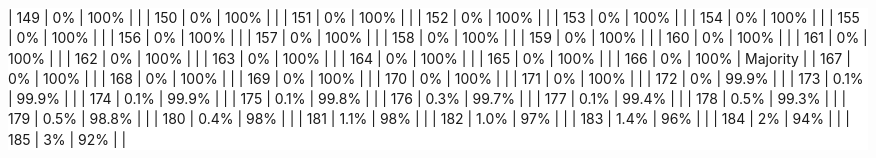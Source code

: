 | 149 | 0% | 100% |  |
| 150 | 0% | 100% |  |
| 151 | 0% | 100% |  |
| 152 | 0% | 100% |  |
| 153 | 0% | 100% |  |
| 154 | 0% | 100% |  |
| 155 | 0% | 100% |  |
| 156 | 0% | 100% |  |
| 157 | 0% | 100% |  |
| 158 | 0% | 100% |  |
| 159 | 0% | 100% |  |
| 160 | 0% | 100% |  |
| 161 | 0% | 100% |  |
| 162 | 0% | 100% |  |
| 163 | 0% | 100% |  |
| 164 | 0% | 100% |  |
| 165 | 0% | 100% |  |
| 166 | 0% | 100% | Majority |
| 167 | 0% | 100% |  |
| 168 | 0% | 100% |  |
| 169 | 0% | 100% |  |
| 170 | 0% | 100% |  |
| 171 | 0% | 100% |  |
| 172 | 0% | 99.9% |  |
| 173 | 0.1% | 99.9% |  |
| 174 | 0.1% | 99.9% |  |
| 175 | 0.1% | 99.8% |  |
| 176 | 0.3% | 99.7% |  |
| 177 | 0.1% | 99.4% |  |
| 178 | 0.5% | 99.3% |  |
| 179 | 0.5% | 98.8% |  |
| 180 | 0.4% | 98% |  |
| 181 | 1.1% | 98% |  |
| 182 | 1.0% | 97% |  |
| 183 | 1.4% | 96% |  |
| 184 | 2% | 94% |  |
| 185 | 3% | 92% |  |
